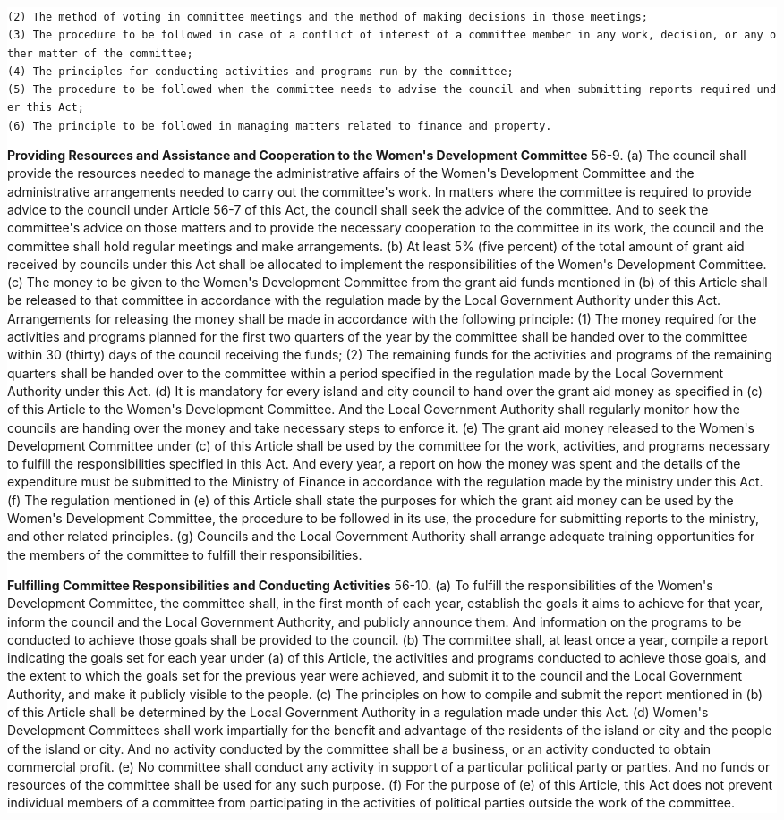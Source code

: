     (2) The method of voting in committee meetings and the method of making decisions in those meetings;
    (3) The procedure to be followed in case of a conflict of interest of a committee member in any work, decision, or any other matter of the committee;
    (4) The principles for conducting activities and programs run by the committee;
    (5) The procedure to be followed when the committee needs to advise the council and when submitting reports required under this Act;
    (6) The principle to be followed in managing matters related to finance and property.

**Providing Resources and Assistance and Cooperation to the Women's Development Committee**
56-9.
(a) The council shall provide the resources needed to manage the administrative affairs of the Women's Development Committee and the administrative arrangements needed to carry out the committee's work. In matters where the committee is required to provide advice to the council under Article 56-7 of this Act, the council shall seek the advice of the committee. And to seek the committee's advice on those matters and to provide the necessary cooperation to the committee in its work, the council and the committee shall hold regular meetings and make arrangements.
(b) At least 5% (five percent) of the total amount of grant aid received by councils under this Act shall be allocated to implement the responsibilities of the Women's Development Committee.
(c) The money to be given to the Women's Development Committee from the grant aid funds mentioned in (b) of this Article shall be released to that committee in accordance with the regulation made by the Local Government Authority under this Act. Arrangements for releasing the money shall be made in accordance with the following principle:
    (1) The money required for the activities and programs planned for the first two quarters of the year by the committee shall be handed over to the committee within 30 (thirty) days of the council receiving the funds;
    (2) The remaining funds for the activities and programs of the remaining quarters shall be handed over to the committee within a period specified in the regulation made by the Local Government Authority under this Act.
(d) It is mandatory for every island and city council to hand over the grant aid money as specified in (c) of this Article to the Women's Development Committee. And the Local Government Authority shall regularly monitor how the councils are handing over the money and take necessary steps to enforce it.
(e) The grant aid money released to the Women's Development Committee under (c) of this Article shall be used by the committee for the work, activities, and programs necessary to fulfill the responsibilities specified in this Act. And every year, a report on how the money was spent and the details of the expenditure must be submitted to the Ministry of Finance in accordance with the regulation made by the ministry under this Act.
(f) The regulation mentioned in (e) of this Article shall state the purposes for which the grant aid money can be used by the Women's Development Committee, the procedure to be followed in its use, the procedure for submitting reports to the ministry, and other related principles.
(g) Councils and the Local Government Authority shall arrange adequate training opportunities for the members of the committee to fulfill their responsibilities.

**Fulfilling Committee Responsibilities and Conducting Activities**
56-10.
(a) To fulfill the responsibilities of the Women's Development Committee, the committee shall, in the first month of each year, establish the goals it aims to achieve for that year, inform the council and the Local Government Authority, and publicly announce them. And information on the programs to be conducted to achieve those goals shall be provided to the council.
(b) The committee shall, at least once a year, compile a report indicating the goals set for each year under (a) of this Article, the activities and programs conducted to achieve those goals, and the extent to which the goals set for the previous year were achieved, and submit it to the council and the Local Government Authority, and make it publicly visible to the people.
(c) The principles on how to compile and submit the report mentioned in (b) of this Article shall be determined by the Local Government Authority in a regulation made under this Act.
(d) Women's Development Committees shall work impartially for the benefit and advantage of the residents of the island or city and the people of the island or city. And no activity conducted by the committee shall be a business, or an activity conducted to obtain commercial profit.
(e) No committee shall conduct any activity in support of a particular political party or parties. And no funds or resources of the committee shall be used for any such purpose.
(f) For the purpose of (e) of this Article, this Act does not prevent individual members of a committee from participating in the activities of political parties outside the work of the committee.
